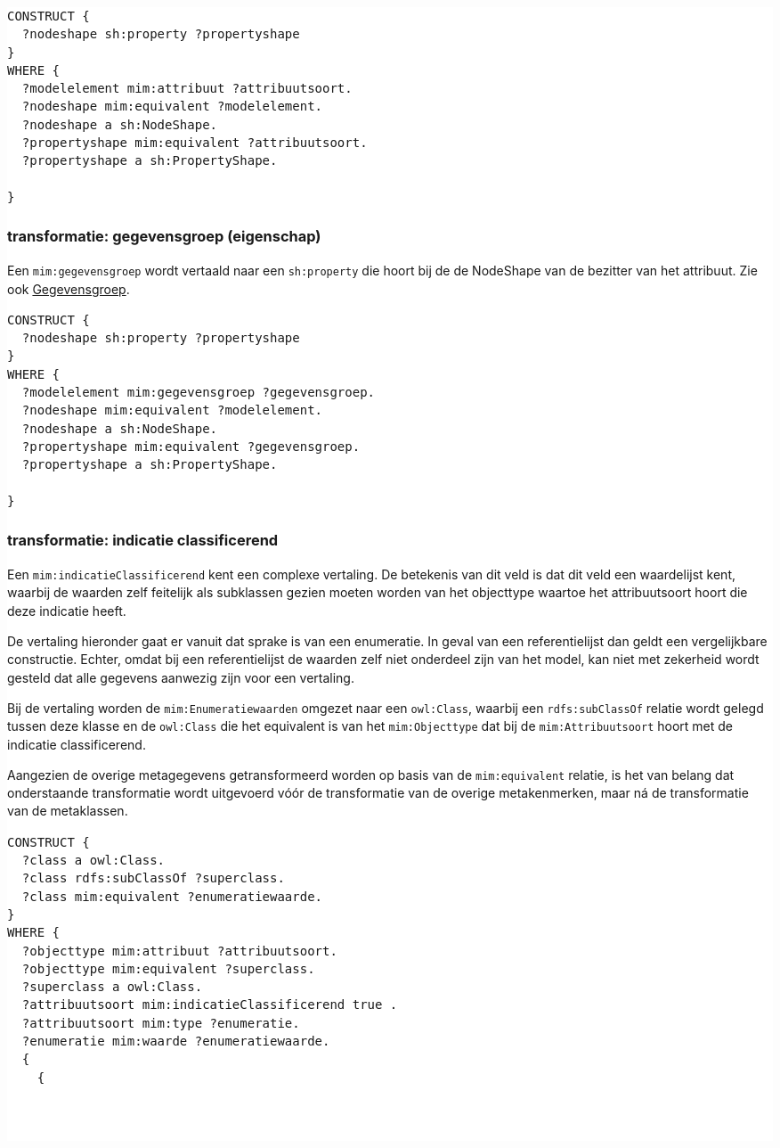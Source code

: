 <pre class='ex-sparql'>
CONSTRUCT {
  ?nodeshape sh:property ?propertyshape
}
WHERE {
  ?modelelement mim:attribuut ?attribuutsoort.
  ?nodeshape mim:equivalent ?modelelement.
  ?nodeshape a sh:NodeShape.
  ?propertyshape mim:equivalent ?attribuutsoort.
  ?propertyshape a sh:PropertyShape.

}
</pre>

### transformatie: gegevensgroep (eigenschap)

Een `mim:gegevensgroep` wordt vertaald naar een `sh:property` die hoort bij de de NodeShape van de bezitter van het attribuut. Zie ook [Gegevensgroep](#gegevensgroep).

<pre class='ex-sparql'>
CONSTRUCT {
  ?nodeshape sh:property ?propertyshape
}
WHERE {
  ?modelelement mim:gegevensgroep ?gegevensgroep.
  ?nodeshape mim:equivalent ?modelelement.
  ?nodeshape a sh:NodeShape.
  ?propertyshape mim:equivalent ?gegevensgroep.
  ?propertyshape a sh:PropertyShape.

}
</pre>

### transformatie: indicatie classificerend

Een `mim:indicatieClassificerend` kent een complexe vertaling. De betekenis van dit veld is dat dit veld een waardelijst kent, waarbij de waarden zelf feitelijk als subklassen gezien moeten worden van het objecttype waartoe het attribuutsoort hoort die deze indicatie heeft.

De vertaling hieronder gaat er vanuit dat sprake is van een enumeratie. In geval van een referentielijst dan geldt een vergelijkbare constructie. Echter, omdat bij een referentielijst de waarden zelf niet onderdeel zijn van het model, kan niet met zekerheid wordt gesteld dat alle gegevens aanwezig zijn voor een vertaling.

Bij de vertaling worden de `mim:Enumeratiewaarden` omgezet naar een `owl:Class`, waarbij een `rdfs:subClassOf` relatie wordt gelegd tussen deze klasse en de `owl:Class` die het equivalent is van het `mim:Objecttype` dat bij de `mim:Attribuutsoort` hoort met de indicatie classificerend.

Aangezien de overige metagegevens getransformeerd worden op basis van de `mim:equivalent` relatie, is het van belang dat onderstaande transformatie wordt uitgevoerd vóór de transformatie van de overige metakenmerken, maar ná de transformatie van de metaklassen.

<pre class='ex-sparql'>
CONSTRUCT {
  ?class a owl:Class.
  ?class rdfs:subClassOf ?superclass.
  ?class mim:equivalent ?enumeratiewaarde.
}
WHERE {
  ?objecttype mim:attribuut ?attribuutsoort.
  ?objecttype mim:equivalent ?superclass.
  ?superclass a owl:Class.
  ?attribuutsoort mim:indicatieClassificerend true .
  ?attribuutsoort mim:type ?enumeratie.
  ?enumeratie mim:waarde ?enumeratiewaarde.
  {
    {